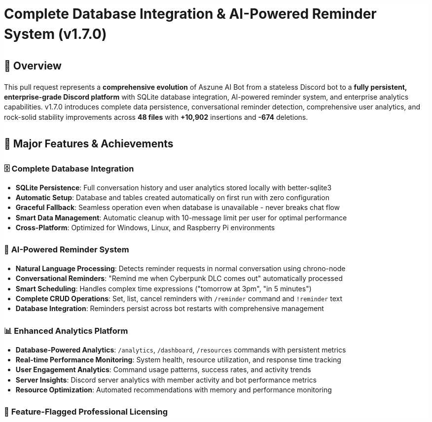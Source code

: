 # Complete Database Integration & AI-Powered Reminder System (v1.7.0)

## 🎯 Overview

This pull request represents a **comprehensive evolution** of Aszune AI Bot from a stateless Discord
bot to a **fully persistent, enterprise-grade Discord platform** with SQLite database integration,
AI-powered reminder system, and enterprise analytics capabilities. v1.7.0 introduces complete data
persistence, conversational reminder detection, comprehensive user analytics, and rock-solid
stability improvements across **48 files** with **+10,902** insertions and **-674** deletions.

## 🚀 Major Features & Achievements

### 🗄️ **Complete Database Integration**

- **SQLite Persistence**: Full conversation history and user analytics stored locally with
  better-sqlite3
- **Automatic Setup**: Database and tables created automatically on first run with zero
  configuration
- **Graceful Fallback**: Seamless operation even when database is unavailable - never breaks chat
  flow
- **Smart Data Management**: Automatic cleanup with 10-message limit per user for optimal
  performance
- **Cross-Platform**: Optimized for Windows, Linux, and Raspberry Pi environments

### 🤖 **AI-Powered Reminder System**

- **Natural Language Processing**: Detects reminder requests in normal conversation using
  chrono-node
- **Conversational Reminders**: "Remind me when Cyberpunk DLC comes out" automatically processed
- **Smart Scheduling**: Handles complex time expressions ("tomorrow at 3pm", "in 5 minutes")
- **Complete CRUD Operations**: Set, list, cancel reminders with `/reminder` command and `!reminder`
  text
- **Database Integration**: Reminders persist across bot restarts with comprehensive management

### 📊 **Enhanced Analytics Platform**

- **Database-Powered Analytics**: `/analytics`, `/dashboard`, `/resources` commands with persistent
  metrics
- **Real-time Performance Monitoring**: System health, resource utilization, and response time
  tracking
- **User Engagement Analytics**: Command usage patterns, success rates, and activity trends
- **Server Insights**: Discord server analytics with member activity and bot performance metrics
- **Resource Optimization**: Automated recommendations with memory and performance monitoring

### 🏢 **Feature-Flagged Professional Licensing**
